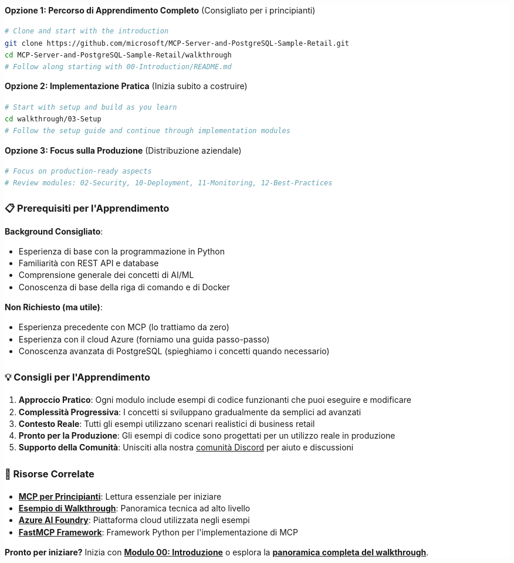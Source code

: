 **Opzione 1: Percorso di Apprendimento Completo** (Consigliato per i principianti)
```bash
# Clone and start with the introduction
git clone https://github.com/microsoft/MCP-Server-and-PostgreSQL-Sample-Retail.git
cd MCP-Server-and-PostgreSQL-Sample-Retail/walkthrough
# Follow along starting with 00-Introduction/README.md
```

**Opzione 2: Implementazione Pratica** (Inizia subito a costruire)
```bash
# Start with setup and build as you learn
cd walkthrough/03-Setup
# Follow the setup guide and continue through implementation modules
```

**Opzione 3: Focus sulla Produzione** (Distribuzione aziendale)
```bash
# Focus on production-ready aspects
# Review modules: 02-Security, 10-Deployment, 11-Monitoring, 12-Best-Practices
```

### 📋 Prerequisiti per l'Apprendimento

**Background Consigliato**:
- Esperienza di base con la programmazione in Python
- Familiarità con REST API e database
- Comprensione generale dei concetti di AI/ML
- Conoscenza di base della riga di comando e di Docker

**Non Richiesto (ma utile)**:
- Esperienza precedente con MCP (lo trattiamo da zero)
- Esperienza con il cloud Azure (forniamo una guida passo-passo)
- Conoscenza avanzata di PostgreSQL (spieghiamo i concetti quando necessario)

### 💡 Consigli per l'Apprendimento

1. **Approccio Pratico**: Ogni modulo include esempi di codice funzionanti che puoi eseguire e modificare
2. **Complessità Progressiva**: I concetti si sviluppano gradualmente da semplici ad avanzati
3. **Contesto Reale**: Tutti gli esempi utilizzano scenari realistici di business retail
4. **Pronto per la Produzione**: Gli esempi di codice sono progettati per un utilizzo reale in produzione
5. **Supporto della Comunità**: Unisciti alla nostra [comunità Discord](https://discord.com/invite/ByRwuEEgH4) per aiuto e discussioni

### 🔗 Risorse Correlate

- **[MCP per Principianti](https://aka.ms/mcp-for-beginners)**: Lettura essenziale per iniziare
- **[Esempio di Walkthrough](Sample_Walkthrough.md)**: Panoramica tecnica ad alto livello
- **[Azure AI Foundry](https://azure.microsoft.com/en-us/products/ai-foundry)**: Piattaforma cloud utilizzata negli esempi
- **[FastMCP Framework](https://github.com/jlowin/fastmcp)**: Framework Python per l'implementazione di MCP

**Pronto per iniziare?** Inizia con **[Modulo 00: Introduzione](walkthrough/00-Introduction/README.md)** o esplora la **[panoramica completa del walkthrough](walkthrough/README.md)**.
